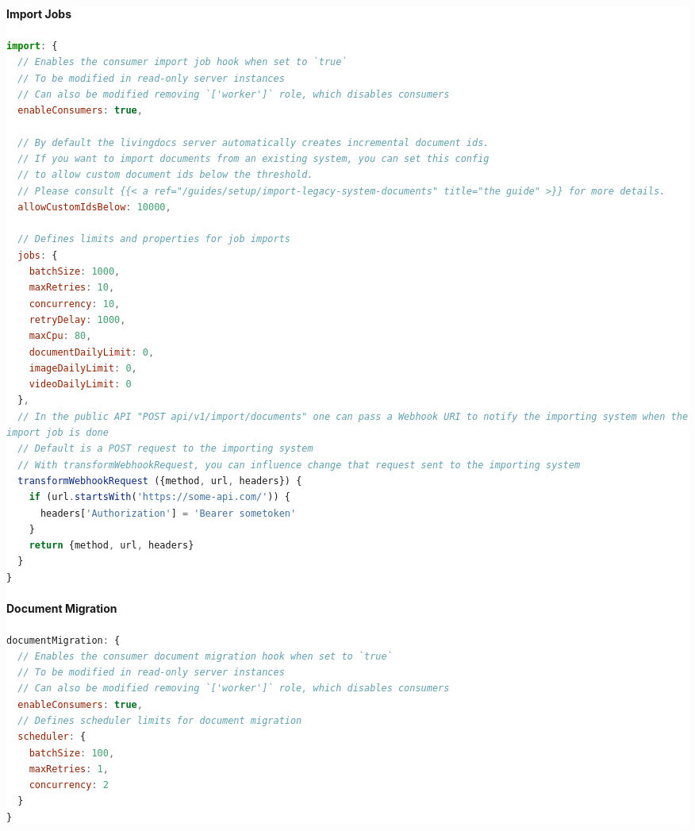 
#### Import Jobs

```js
import: {
  // Enables the consumer import job hook when set to `true`
  // To be modified in read-only server instances
  // Can also be modified removing `['worker']` role, which disables consumers
  enableConsumers: true,

  // By default the livingdocs server automatically creates incremental document ids.
  // If you want to import documents from an existing system, you can set this config
  // to allow custom document ids below the threshold.
  // Please consult {{< a ref="/guides/setup/import-legacy-system-documents" title="the guide" >}} for more details.
  allowCustomIdsBelow: 10000,

  // Defines limits and properties for job imports
  jobs: {
    batchSize: 1000,
    maxRetries: 10,
    concurrency: 10,
    retryDelay: 1000,
    maxCpu: 80,
    documentDailyLimit: 0,
    imageDailyLimit: 0,
    videoDailyLimit: 0
  },
  // In the public API "POST api/v1/import/documents" one can pass a Webhook URI to notify the importing system when the import job is done
  // Default is a POST request to the importing system
  // With transformWebhookRequest, you can influence change that request sent to the importing system
  transformWebhookRequest ({method, url, headers}) {
    if (url.startsWith('https://some-api.com/')) {
      headers['Authorization'] = 'Bearer sometoken'
    }
    return {method, url, headers}
  }
}
```

#### Document Migration

```js
documentMigration: {
  // Enables the consumer document migration hook when set to `true`
  // To be modified in read-only server instances
  // Can also be modified removing `['worker']` role, which disables consumers
  enableConsumers: true,
  // Defines scheduler limits for document migration
  scheduler: {
    batchSize: 100,
    maxRetries: 1,
    concurrency: 2
  }
}
```
